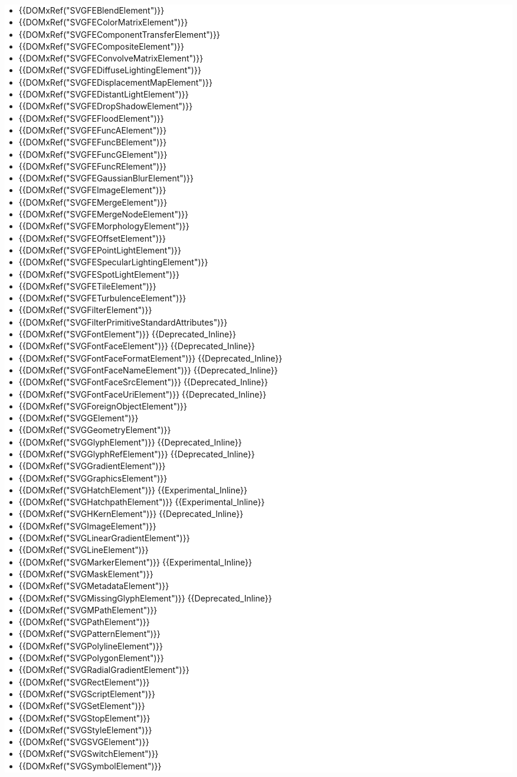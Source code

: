 - {{DOMxRef("SVGFEBlendElement")}}
- {{DOMxRef("SVGFEColorMatrixElement")}}
- {{DOMxRef("SVGFEComponentTransferElement")}}
- {{DOMxRef("SVGFECompositeElement")}}
- {{DOMxRef("SVGFEConvolveMatrixElement")}}
- {{DOMxRef("SVGFEDiffuseLightingElement")}}
- {{DOMxRef("SVGFEDisplacementMapElement")}}
- {{DOMxRef("SVGFEDistantLightElement")}}
- {{DOMxRef("SVGFEDropShadowElement")}}
- {{DOMxRef("SVGFEFloodElement")}}
- {{DOMxRef("SVGFEFuncAElement")}}
- {{DOMxRef("SVGFEFuncBElement")}}
- {{DOMxRef("SVGFEFuncGElement")}}
- {{DOMxRef("SVGFEFuncRElement")}}
- {{DOMxRef("SVGFEGaussianBlurElement")}}
- {{DOMxRef("SVGFEImageElement")}}
- {{DOMxRef("SVGFEMergeElement")}}
- {{DOMxRef("SVGFEMergeNodeElement")}}
- {{DOMxRef("SVGFEMorphologyElement")}}
- {{DOMxRef("SVGFEOffsetElement")}}
- {{DOMxRef("SVGFEPointLightElement")}}
- {{DOMxRef("SVGFESpecularLightingElement")}}
- {{DOMxRef("SVGFESpotLightElement")}}
- {{DOMxRef("SVGFETileElement")}}
- {{DOMxRef("SVGFETurbulenceElement")}}
- {{DOMxRef("SVGFilterElement")}}
- {{DOMxRef("SVGFilterPrimitiveStandardAttributes")}}
- {{DOMxRef("SVGFontElement")}} {{Deprecated_Inline}}
- {{DOMxRef("SVGFontFaceElement")}} {{Deprecated_Inline}}
- {{DOMxRef("SVGFontFaceFormatElement")}} {{Deprecated_Inline}}
- {{DOMxRef("SVGFontFaceNameElement")}} {{Deprecated_Inline}}
- {{DOMxRef("SVGFontFaceSrcElement")}} {{Deprecated_Inline}}
- {{DOMxRef("SVGFontFaceUriElement")}} {{Deprecated_Inline}}
- {{DOMxRef("SVGForeignObjectElement")}}
- {{DOMxRef("SVGGElement")}}
- {{DOMxRef("SVGGeometryElement")}}
- {{DOMxRef("SVGGlyphElement")}} {{Deprecated_Inline}}
- {{DOMxRef("SVGGlyphRefElement")}} {{Deprecated_Inline}}
- {{DOMxRef("SVGGradientElement")}}
- {{DOMxRef("SVGGraphicsElement")}}
- {{DOMxRef("SVGHatchElement")}} {{Experimental_Inline}}
- {{DOMxRef("SVGHatchpathElement")}} {{Experimental_Inline}}
- {{DOMxRef("SVGHKernElement")}} {{Deprecated_Inline}}
- {{DOMxRef("SVGImageElement")}}
- {{DOMxRef("SVGLinearGradientElement")}}
- {{DOMxRef("SVGLineElement")}}
- {{DOMxRef("SVGMarkerElement")}} {{Experimental_Inline}}
- {{DOMxRef("SVGMaskElement")}}
- {{DOMxRef("SVGMetadataElement")}}
- {{DOMxRef("SVGMissingGlyphElement")}} {{Deprecated_Inline}}
- {{DOMxRef("SVGMPathElement")}}
- {{DOMxRef("SVGPathElement")}}
- {{DOMxRef("SVGPatternElement")}}
- {{DOMxRef("SVGPolylineElement")}}
- {{DOMxRef("SVGPolygonElement")}}
- {{DOMxRef("SVGRadialGradientElement")}}
- {{DOMxRef("SVGRectElement")}}
- {{DOMxRef("SVGScriptElement")}}
- {{DOMxRef("SVGSetElement")}}
- {{DOMxRef("SVGStopElement")}}
- {{DOMxRef("SVGStyleElement")}}
- {{DOMxRef("SVGSVGElement")}}
- {{DOMxRef("SVGSwitchElement")}}
- {{DOMxRef("SVGSymbolElement")}}